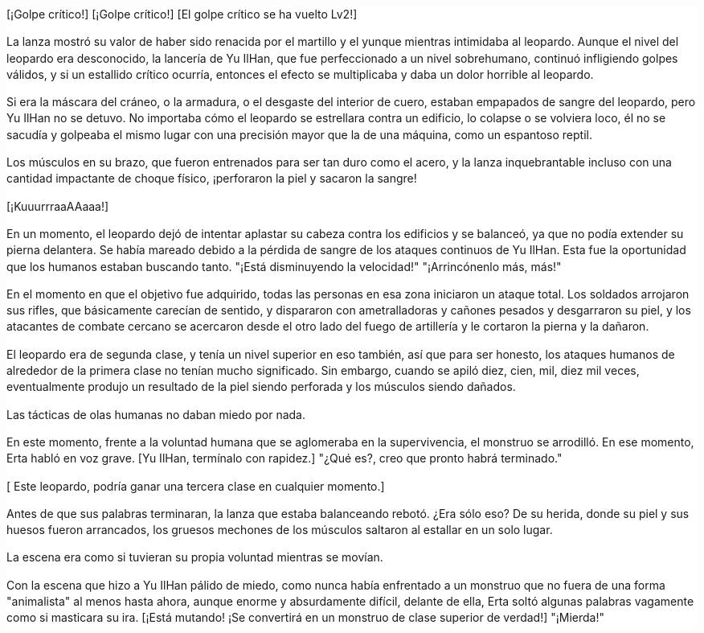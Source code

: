 

[¡Golpe crítico!] [¡Golpe crítico!]
[El golpe crítico se ha vuelto Lv2!]



La lanza mostró su valor de haber sido renacida por el martillo y el yunque mientras intimidaba al leopardo. Aunque el nivel del leopardo era desconocido, la lancería de Yu IlHan, que fue perfeccionado a un nivel sobrehumano, continuó infligiendo golpes válidos, y si un estallido crítico ocurría, entonces el efecto se multiplicaba y daba un dolor horrible al leopardo.

Si era la máscara del cráneo, o la armadura, o el desgaste del interior de cuero, estaban empapados de sangre del leopardo, pero Yu IlHan no se detuvo. No importaba cómo el leopardo se estrellara contra un edificio, lo colapse o se volviera loco, él no se sacudía y golpeaba el mismo lugar con una precisión mayor que la de una máquina, como un espantoso reptil.

Los músculos en su brazo, que fueron entrenados para ser tan duro como el acero, y la lanza inquebrantable incluso con una cantidad impactante de choque físico, ¡perforaron la piel y sacaron la sangre!

[¡KuuurrraaAAaaa!]

En un momento, el leopardo dejó de intentar aplastar su cabeza contra los edificios y se balanceó, ya que no podía extender su pierna delantera. Se había mareado debido a la pérdida de sangre de los ataques continuos de Yu IlHan.
Esta fue la oportunidad que los humanos estaban buscando tanto. "¡Está disminuyendo la velocidad!"
"¡Arrincónenlo más, más!"

En el momento en que el objetivo fue adquirido, todas las personas en esa zona iniciaron un ataque total. Los soldados arrojaron sus rifles, que básicamente carecían de sentido, y dispararon con ametralladoras y cañones pesados y desgarraron su piel, y los atacantes de combate cercano se acercaron desde el otro lado del fuego de artillería y le cortaron la pierna y la dañaron.

El leopardo era de segunda clase, y tenía un nivel superior en eso también, así que para ser honesto, los ataques humanos de alrededor de la primera clase no tenían mucho significado. Sin embargo, cuando se apiló diez, cien, mil, diez mil veces, eventualmente produjo un resultado de la piel siendo perforada y los músculos siendo dañados.

Las tácticas de olas humanas no daban miedo por nada.

En este momento, frente a la voluntad humana que se aglomeraba en la supervivencia, el monstruo se arrodilló.
En ese momento, Erta habló en voz grave. [Yu IlHan, termínalo con rapidez.]
"¿Qué es?, creo que pronto habrá terminado."

[	Este leopardo, podría ganar una tercera clase en cualquier momento.]

Antes de que sus palabras terminaran, la lanza que estaba balanceando rebotó. ¿Era sólo eso? De su herida, donde su piel y sus huesos fueron arrancados, los gruesos mechones de los músculos saltaron al estallar en un solo lugar.

La escena era como si tuvieran su propia voluntad mientras se movían.

Con la escena que hizo a Yu IlHan pálido de miedo, como nunca había enfrentado a un monstruo que no fuera de una forma "animalista" al menos hasta ahora, aunque enorme y absurdamente difícil, delante de ella, Erta soltó algunas palabras vagamente como si masticara su ira.
[¡Está mutando! ¡Se convertirá en un monstruo de clase superior de verdad!] "¡Mierda!"
